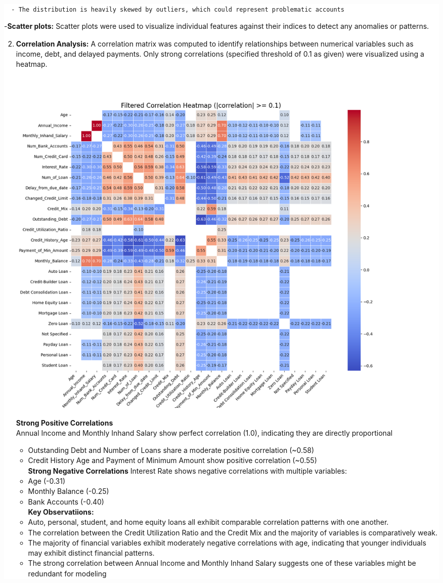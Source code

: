       - The distribution is heavily skewed by outliers, which could represent problematic accounts  


   -**Scatter plots:** Scatter plots were used to visualize individual features against their indices to detect any anomalies or patterns.  
   
2. **Correlation Analysis:** A correlation matrix was computed to identify relationships between numerical variables such as income, debt, and delayed payments. Only strong correlations (specified threshold of 0.1 as given) were visualized using a heatmap.  
   ![Alt Text](EDA/heatmap.png "Optional Title")  

   **Strong Positive Correlations**  
   Annual Income and Monthly Inhand Salary show perfect correlation (1.0), indicating they are directly proportional
      - Outstanding Debt and Number of Loans share a moderate positive correlation (~0.58)
      - Credit History Age and Payment of Minimum Amount show positive correlation (~0.55)  
   **Strong Negative Correlations**
   Interest Rate shows negative correlations with multiple variables:
      - Age (-0.31)
      - Monthly Balance (-0.25)
      - Bank Accounts (-0.40)  
   **Key Observatiions:**  
      - Auto, personal, student, and home equity loans all exhibit comparable correlation patterns with one another.
      - The correlation between the Credit Utilization Ratio and the Credit Mix and the majority of variables is comparatively weak.
      - The majority of financial variables exhibit moderately negative correlations with age, indicating that younger individuals may exhibit distinct financial patterns.
      - The strong correlation between Annual Income and Monthly Inhand Salary suggests one of these variables might be redundant for modeling